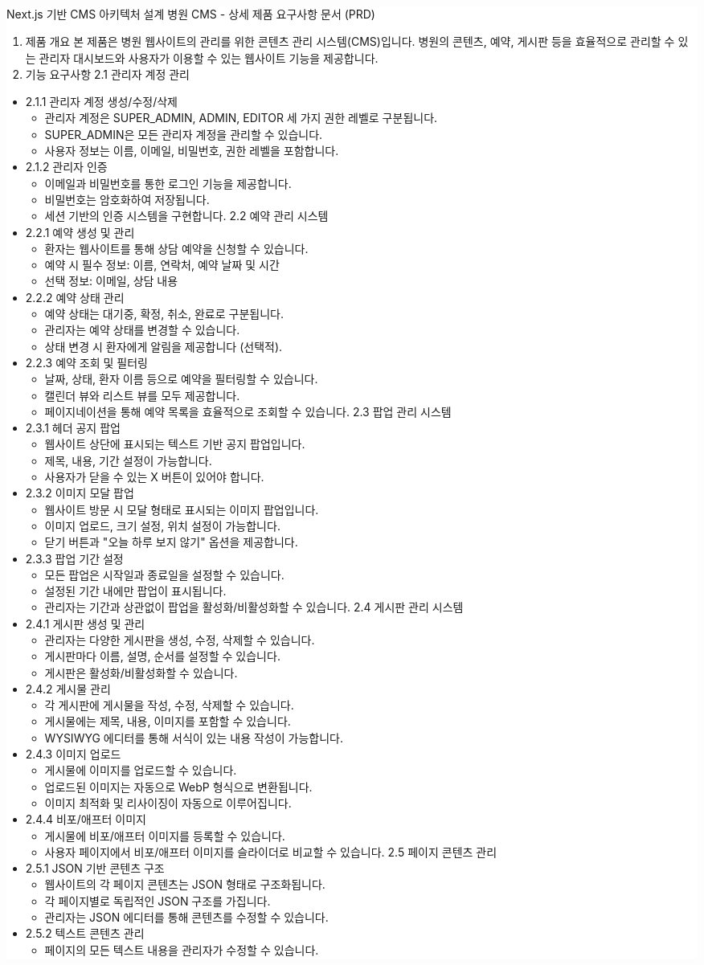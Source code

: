 Next.js 기반 CMS 아키텍처 설계
병원 CMS - 상세 제품 요구사항 문서 (PRD)
1. 제품 개요
본 제품은 병원 웹사이트의 관리를 위한 콘텐츠 관리 시스템(CMS)입니다. 병원의 콘텐츠, 예약, 게시판 등을 효율적으로 관리할 수 있는 관리자 대시보드와 사용자가 이용할 수 있는 웹사이트 기능을 제공합니다.
2. 기능 요구사항
2.1 관리자 계정 관리
* 2.1.1 관리자 계정 생성/수정/삭제
    * 관리자 계정은 SUPER_ADMIN, ADMIN, EDITOR 세 가지 권한 레벨로 구분됩니다.
    * SUPER_ADMIN은 모든 관리자 계정을 관리할 수 있습니다.
    * 사용자 정보는 이름, 이메일, 비밀번호, 권한 레벨을 포함합니다.
* 2.1.2 관리자 인증
    * 이메일과 비밀번호를 통한 로그인 기능을 제공합니다.
    * 비밀번호는 암호화하여 저장됩니다.
    * 세션 기반의 인증 시스템을 구현합니다.
2.2 예약 관리 시스템
* 2.2.1 예약 생성 및 관리
    * 환자는 웹사이트를 통해 상담 예약을 신청할 수 있습니다.
    * 예약 시 필수 정보: 이름, 연락처, 예약 날짜 및 시간
    * 선택 정보: 이메일, 상담 내용
* 2.2.2 예약 상태 관리
    * 예약 상태는 대기중, 확정, 취소, 완료로 구분됩니다.
    * 관리자는 예약 상태를 변경할 수 있습니다.
    * 상태 변경 시 환자에게 알림을 제공합니다 (선택적).
* 2.2.3 예약 조회 및 필터링
    * 날짜, 상태, 환자 이름 등으로 예약을 필터링할 수 있습니다.
    * 캘린더 뷰와 리스트 뷰를 모두 제공합니다.
    * 페이지네이션을 통해 예약 목록을 효율적으로 조회할 수 있습니다.
2.3 팝업 관리 시스템
* 2.3.1 헤더 공지 팝업
    * 웹사이트 상단에 표시되는 텍스트 기반 공지 팝업입니다.
    * 제목, 내용, 기간 설정이 가능합니다.
    * 사용자가 닫을 수 있는 X 버튼이 있어야 합니다.
* 2.3.2 이미지 모달 팝업
    * 웹사이트 방문 시 모달 형태로 표시되는 이미지 팝업입니다.
    * 이미지 업로드, 크기 설정, 위치 설정이 가능합니다.
    * 닫기 버튼과 "오늘 하루 보지 않기" 옵션을 제공합니다.
* 2.3.3 팝업 기간 설정
    * 모든 팝업은 시작일과 종료일을 설정할 수 있습니다.
    * 설정된 기간 내에만 팝업이 표시됩니다.
    * 관리자는 기간과 상관없이 팝업을 활성화/비활성화할 수 있습니다.
2.4 게시판 관리 시스템
* 2.4.1 게시판 생성 및 관리
    * 관리자는 다양한 게시판을 생성, 수정, 삭제할 수 있습니다.
    * 게시판마다 이름, 설명, 순서를 설정할 수 있습니다.
    * 게시판은 활성화/비활성화할 수 있습니다.
* 2.4.2 게시물 관리
    * 각 게시판에 게시물을 작성, 수정, 삭제할 수 있습니다.
    * 게시물에는 제목, 내용, 이미지를 포함할 수 있습니다.
    * WYSIWYG 에디터를 통해 서식이 있는 내용 작성이 가능합니다.
* 2.4.3 이미지 업로드
    * 게시물에 이미지를 업로드할 수 있습니다.
    * 업로드된 이미지는 자동으로 WebP 형식으로 변환됩니다.
    * 이미지 최적화 및 리사이징이 자동으로 이루어집니다.
* 2.4.4 비포/애프터 이미지
    * 게시물에 비포/애프터 이미지를 등록할 수 있습니다.
    * 사용자 페이지에서 비포/애프터 이미지를 슬라이더로 비교할 수 있습니다.
2.5 페이지 콘텐츠 관리
* 2.5.1 JSON 기반 콘텐츠 구조
    * 웹사이트의 각 페이지 콘텐츠는 JSON 형태로 구조화됩니다.
    * 각 페이지별로 독립적인 JSON 구조를 가집니다.
    * 관리자는 JSON 에디터를 통해 콘텐츠를 수정할 수 있습니다.
* 2.5.2 텍스트 콘텐츠 관리
    * 페이지의 모든 텍스트 내용을 관리자가 수정할 수 있습니다.